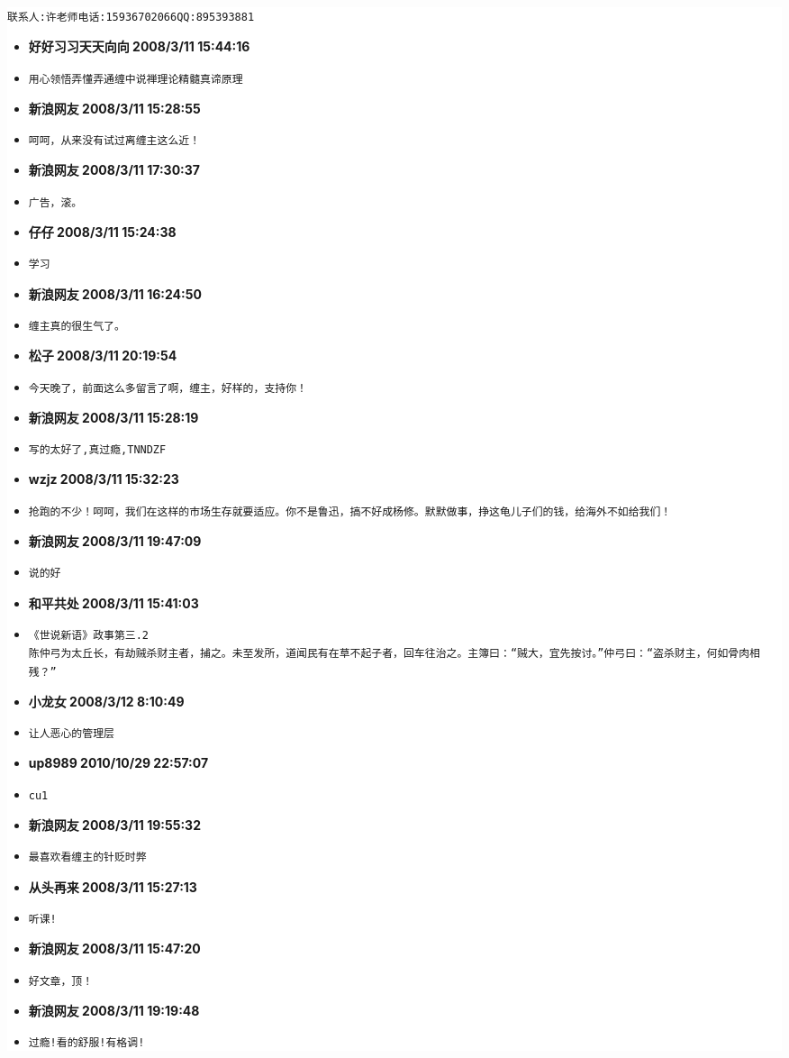   ```
  联系人:许老师电话:15936702066QQ:895393881
  ```
- **好好习习天天向向 2008/3/11 15:44:16**
- ```
  用心领悟弄懂弄通缠中说禅理论精髓真谛原理
  ```
- **新浪网友 2008/3/11 15:28:55**
- ```
  呵呵，从来没有试过离缠主这么近！
  ```
- **新浪网友 2008/3/11 17:30:37**
- ```
  广告，滚。
  ```
- **仔仔 2008/3/11 15:24:38**
- ```
  学习
  ```
- **新浪网友 2008/3/11 16:24:50**
- ```
  缠主真的很生气了。
  ```
- **松子 2008/3/11 20:19:54**
- ```
  今天晚了，前面这么多留言了啊，缠主，好样的，支持你！
  ```
- **新浪网友 2008/3/11 15:28:19**
- ```
  写的太好了,真过瘾,TNNDZF
  ```
- **wzjz 2008/3/11 15:32:23**
- ```
  抢跑的不少！呵呵，我们在这样的市场生存就要适应。你不是鲁迅，搞不好成杨修。默默做事，挣这龟儿子们的钱，给海外不如给我们！
  ```
- **新浪网友 2008/3/11 19:47:09**
- ```
  说的好
  ```
- **和平共处 2008/3/11 15:41:03**
- ```
  《世说新语》政事第三.2
  陈仲弓为太丘长，有劫贼杀财主者，捕之。未至发所，道闻民有在草不起子者，回车往治之。主簿曰：“贼大，宜先按讨。”仲弓曰：“盗杀财主，何如骨肉相残？”
  ```
- **小龙女 2008/3/12 8:10:49**
- ```
  让人恶心的管理层
  ```
- **up8989 2010/10/29 22:57:07**
- ```
  cu1
  ```
- **新浪网友 2008/3/11 19:55:32**
- ```
  最喜欢看缠主的针贬时弊
  ```
- **从头再来 2008/3/11 15:27:13**
- ```
  听课!
  ```
- **新浪网友 2008/3/11 15:47:20**
- ```
  好文章，顶！
  ```
- **新浪网友 2008/3/11 19:19:48**
- ```
  过瘾!看的舒服!有格调!
  ```